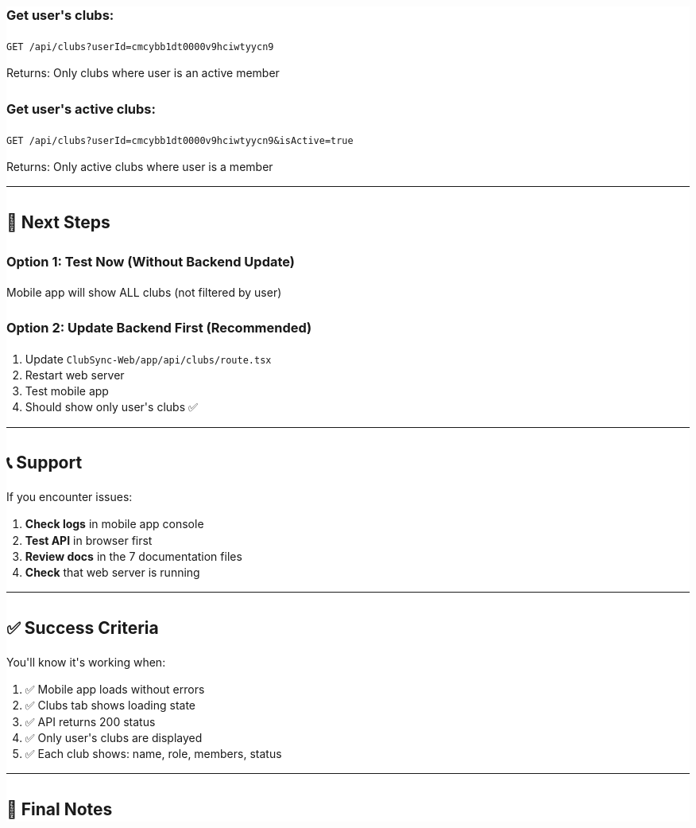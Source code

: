 ### **Get user's clubs:**
```
GET /api/clubs?userId=cmcybb1dt0000v9hciwtyycn9
```
Returns: Only clubs where user is an active member

### **Get user's active clubs:**
```
GET /api/clubs?userId=cmcybb1dt0000v9hciwtyycn9&isActive=true
```
Returns: Only active clubs where user is a member

---

## 🚀 Next Steps

### **Option 1: Test Now (Without Backend Update)**
Mobile app will show ALL clubs (not filtered by user)

### **Option 2: Update Backend First (Recommended)**
1. Update `ClubSync-Web/app/api/clubs/route.tsx`
2. Restart web server
3. Test mobile app
4. Should show only user's clubs ✅

---

## 📞 Support

If you encounter issues:

1. **Check logs** in mobile app console
2. **Test API** in browser first
3. **Review docs** in the 7 documentation files
4. **Check** that web server is running

---

## ✅ Success Criteria

You'll know it's working when:

1. ✅ Mobile app loads without errors
2. ✅ Clubs tab shows loading state
3. ✅ API returns 200 status
4. ✅ Only user's clubs are displayed
5. ✅ Each club shows: name, role, members, status

---

## 🎉 Final Notes
